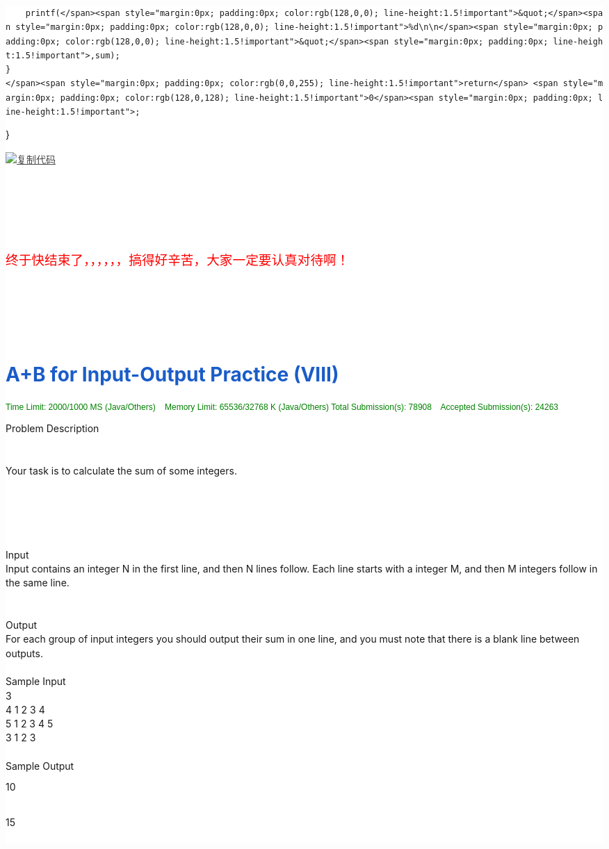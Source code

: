         printf(</span><span style="margin:0px; padding:0px; color:rgb(128,0,0); line-height:1.5!important">&quot;</span><span style="margin:0px; padding:0px; color:rgb(128,0,0); line-height:1.5!important">%d\n\n</span><span style="margin:0px; padding:0px; color:rgb(128,0,0); line-height:1.5!important">&quot;</span><span style="margin:0px; padding:0px; line-height:1.5!important">,sum);
    }
    </span><span style="margin:0px; padding:0px; color:rgb(0,0,255); line-height:1.5!important">return</span> <span style="margin:0px; padding:0px; color:rgb(128,0,128); line-height:1.5!important">0</span><span style="margin:0px; padding:0px; line-height:1.5!important">;
}</span></pre>
<div class="cnblogs_code_toolbar" style="margin:5px 0px 0px; padding:0px"><span class="cnblogs_code_copy" style="margin:0px; padding:0px 5px 0px 0px; line-height:1.5!important"><a target="_blank" target="_blank" title="复制代码" style="margin:0px; padding:0px; color:rgb(73,73,73); font-family:Arial,Helvetica,sans-serif; font-size:14px; text-decoration:underline; line-height:normal; border:none!important"><img src="http://common.cnblogs.com/images/copycode.gif" alt="复制代码" style="margin:0px; padding:0px; border:none!important"></a></span></div>
</div>
<p style="margin:10px auto; padding-top:0px; padding-bottom:0px">&nbsp;</p>
<p style="margin:10px auto; padding-top:0px; padding-bottom:0px">&nbsp;</p>
<p style="margin:10px auto; padding-top:0px; padding-bottom:0px">&nbsp;</p>
<p style="margin:10px auto; padding-top:0px; padding-bottom:0px"><br style="margin:0px; padding:0px">
<span style="margin:0px; padding:0px"><span style="margin:0px; padding:0px"><span style="margin:0px; padding:0px; color:rgb(255,0,0); font-size:14pt">终于快结束了，，，，，，搞得好辛苦，大家一定要认真对待啊！</span></span></span></p>
<p style="margin:10px auto; padding-top:0px; padding-bottom:0px">&nbsp;</p>
<p style="margin:10px auto; padding-top:0px; padding-bottom:0px">&nbsp;</p>
<p style="margin:10px auto; padding-top:0px; padding-bottom:0px">&nbsp;</p>
<p style="margin:10px auto; padding-top:0px; padding-bottom:0px">&nbsp;</p>
<h1 style="margin:0px; padding:0px; font-size:28px; color:rgb(26,92,200)">A&#43;B for Input-Output Practice (VIII)</h1>
<p style="margin:10px auto; padding-top:0px; padding-bottom:0px"><span style="margin:0px; padding:0px"><span style="margin:0px; padding:0px"><span style="margin:0px; padding:0px; color:rgb(255,0,0); font-size:14pt"><span style="margin:0px; padding:0px"><span style="margin:0px; padding:0px"><span style="margin:0px; padding:0px; color:green; font-family:Arial; font-size:12px">Time
 Limit: 2000/1000 MS (Java/Others)&nbsp;&nbsp;&nbsp; Memory Limit: 65536/32768 K (Java/Others) Total Submission(s): 78908&nbsp;&nbsp;&nbsp; Accepted Submission(s): 24263</span></span></span></span></span></span></p>
<div class="panel_title" align="left" style="margin:0px; padding:0px">Problem Description</div>
<p style="margin:10px auto; padding-top:0px; padding-bottom:0px">&nbsp;</p>
<div class="panel_content" style="margin:0px; padding:0px">Your task is to calculate the sum of some integers.</div>
<p style="margin:10px auto; padding-top:0px; padding-bottom:0px">&nbsp;</p>
<div class="panel_bottom" style="margin:0px; padding:0px">&nbsp;</div>
<p style="margin:10px auto; padding-top:0px; padding-bottom:0px">&nbsp;</p>
<div class="panel_title" align="left" style="margin:0px; padding:0px">Input</div>
<div class="panel_content" style="margin:0px; padding:0px">Input contains an integer N in the first line, and then N lines follow. Each line starts with a integer M, and then M integers follow in the same line.</div>
<p style="margin:10px auto; padding-top:0px; padding-bottom:0px">&nbsp;</p>
<div class="panel_title" align="left" style="margin:0px; padding:0px">Output</div>
<div class="panel_content" style="margin:0px; padding:0px">For each group of input integers you should output their sum in one line, and you must note that there is a blank line between outputs.</div>
<div class="panel_content" style="margin:0px; padding:0px">&nbsp;</div>
<div class="panel_title" align="left" style="margin:0px; padding:0px">Sample Input</div>
<div class="panel_content" style="margin:0px; padding:0px">
<div style="margin:0px; padding:0px">3</div>
<div style="margin:0px; padding:0px">4 1 2 3 4</div>
<div style="margin:0px; padding:0px">5 1 2 3 4 5</div>
<div style="margin:0px; padding:0px">3 1 2 3</div>
<div style="margin:0px; padding:0px">&nbsp;</div>
</div>
<div class="panel_title" align="left" style="margin:0px; padding:0px">Sample Output</div>
<p style="margin:10px auto; padding-top:0px; padding-bottom:0px">10</p>
<div class="panel_content" style="margin:0px; padding:0px">
<div style="margin:0px; padding:0px">&nbsp;</div>
<div style="margin:0px; padding:0px">15</div>
<div style="margin:0px; padding:0px">&nbsp;</div>